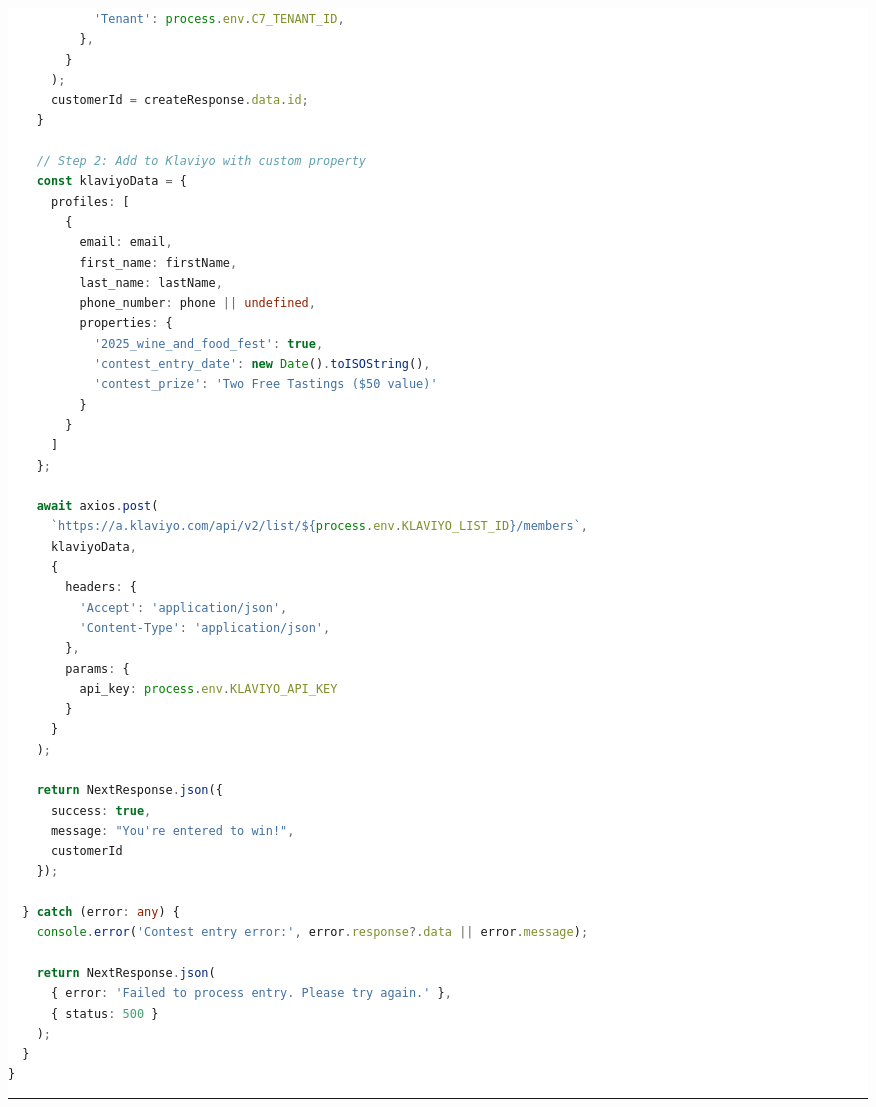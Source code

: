 ```typescript
            'Tenant': process.env.C7_TENANT_ID,
          },
        }
      );
      customerId = createResponse.data.id;
    }

    // Step 2: Add to Klaviyo with custom property
    const klaviyoData = {
      profiles: [
        {
          email: email,
          first_name: firstName,
          last_name: lastName,
          phone_number: phone || undefined,
          properties: {
            '2025_wine_and_food_fest': true,
            'contest_entry_date': new Date().toISOString(),
            'contest_prize': 'Two Free Tastings ($50 value)'
          }
        }
      ]
    };

    await axios.post(
      `https://a.klaviyo.com/api/v2/list/${process.env.KLAVIYO_LIST_ID}/members`,
      klaviyoData,
      {
        headers: {
          'Accept': 'application/json',
          'Content-Type': 'application/json',
        },
        params: {
          api_key: process.env.KLAVIYO_API_KEY
        }
      }
    );

    return NextResponse.json({
      success: true,
      message: "You're entered to win!",
      customerId
    });

  } catch (error: any) {
    console.error('Contest entry error:', error.response?.data || error.message);
    
    return NextResponse.json(
      { error: 'Failed to process entry. Please try again.' },
      { status: 500 }
    );
  }
}
```

---